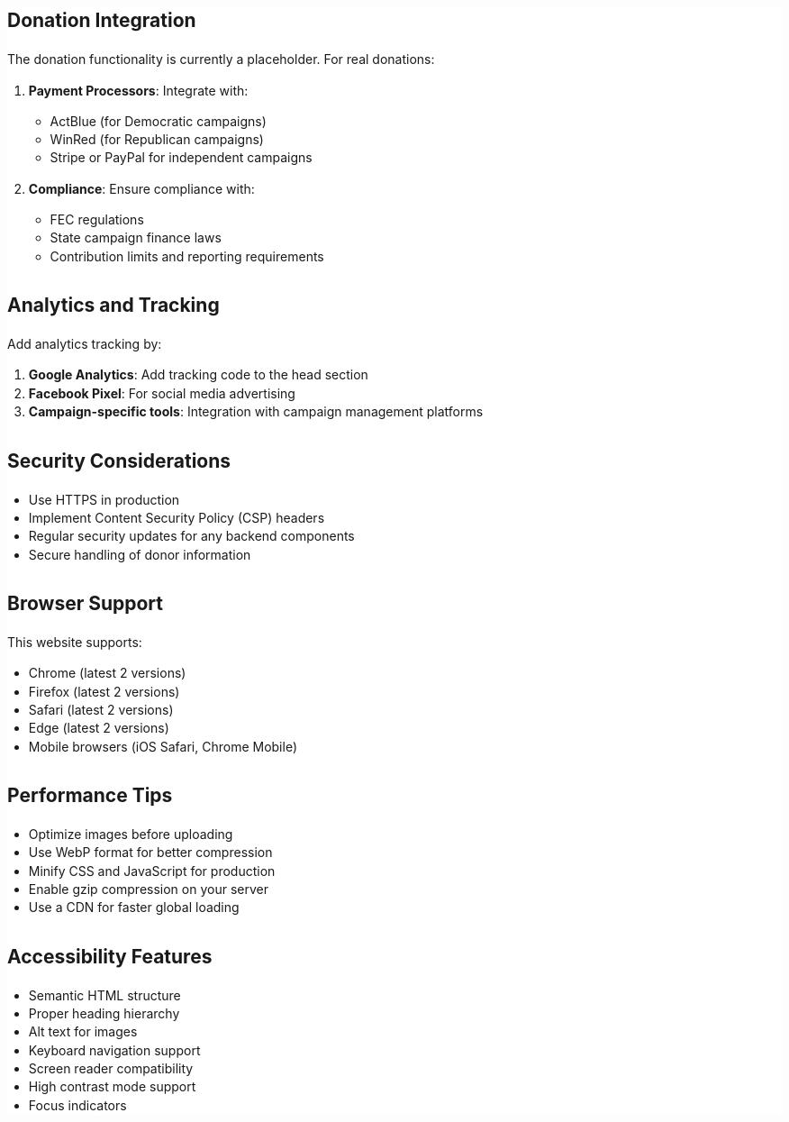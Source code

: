 ## Donation Integration

The donation functionality is currently a placeholder. For real donations:

1. **Payment Processors**: Integrate with:

   - ActBlue (for Democratic campaigns)
   - WinRed (for Republican campaigns)
   - Stripe or PayPal for independent campaigns

2. **Compliance**: Ensure compliance with:
   - FEC regulations
   - State campaign finance laws
   - Contribution limits and reporting requirements

## Analytics and Tracking

Add analytics tracking by:

1. **Google Analytics**: Add tracking code to the head section
2. **Facebook Pixel**: For social media advertising
3. **Campaign-specific tools**: Integration with campaign management platforms

## Security Considerations

- Use HTTPS in production
- Implement Content Security Policy (CSP) headers
- Regular security updates for any backend components
- Secure handling of donor information

## Browser Support

This website supports:

- Chrome (latest 2 versions)
- Firefox (latest 2 versions)
- Safari (latest 2 versions)
- Edge (latest 2 versions)
- Mobile browsers (iOS Safari, Chrome Mobile)

## Performance Tips

- Optimize images before uploading
- Use WebP format for better compression
- Minify CSS and JavaScript for production
- Enable gzip compression on your server
- Use a CDN for faster global loading

## Accessibility Features

- Semantic HTML structure
- Proper heading hierarchy
- Alt text for images
- Keyboard navigation support
- Screen reader compatibility
- High contrast mode support
- Focus indicators
